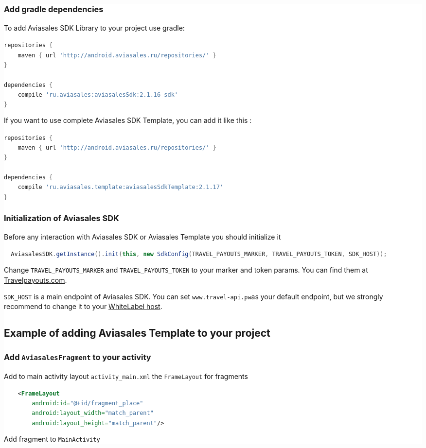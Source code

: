 ### Add gradle dependencies 

To add Aviasales SDK Library to your project use gradle:

```gradle
repositories {
    maven { url 'http://android.aviasales.ru/repositories/' }
}

dependencies {
    compile 'ru.aviasales:aviasalesSdk:2.1.16-sdk'
}
```

If you want to use complete Aviasales SDK Template, you can add it like this  :

```gradle
repositories {
    maven { url 'http://android.aviasales.ru/repositories/' }
}

dependencies {
    compile 'ru.aviasales.template:aviasalesSdkTemplate:2.1.17'
}
```

### Initialization of Aviasales SDK

Before any interaction with Aviasales SDK or Aviasales Template you should initialize it 
```java
  AviasalesSDK.getInstance().init(this, new SdkConfig(TRAVEL_PAYOUTS_MARKER, TRAVEL_PAYOUTS_TOKEN, SDK_HOST)); 
```

Change `TRAVEL_PAYOUTS_MARKER` and `TRAVEL_PAYOUTS_TOKEN` to your marker and token params. You can find them at [Travelpayouts.com](https://www.travelpayouts.com/developers/api).

`SDK_HOST` is a main endpoint of Aviasales SDK. You can set `www.travel-api.pw`as your default endpoint, but we strongly recommend to change it to your [WhiteLabel host](https://support.travelpayouts.com/hc/en-us/categories/115000474487). 

## Example of adding Aviasales Template to your project 

### Add `AviasalesFragment` to your activity 

Add to main activity layout `activity_main.xml` the `FrameLayout` for fragments 

```xml
 	<FrameLayout
		android:id="@+id/fragment_place"
		android:layout_width="match_parent"
		android:layout_height="match_parent"/>
```

Add fragment to `MainActivity`
